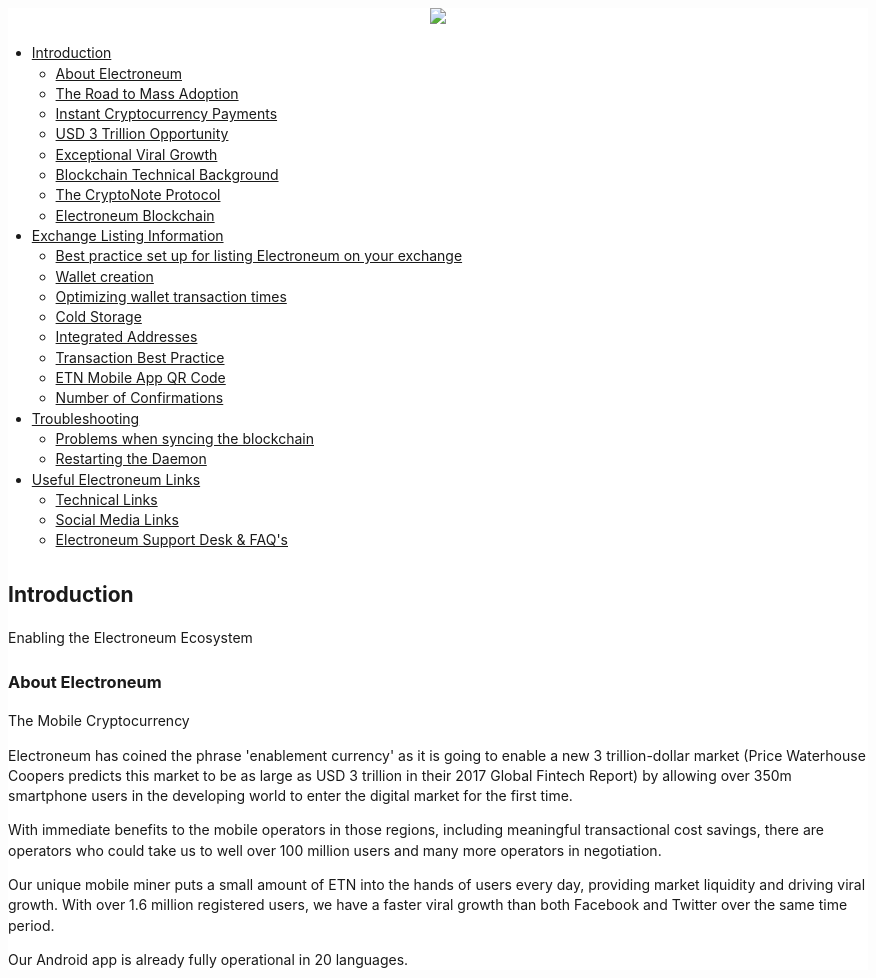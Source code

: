 <p align="center">
    <img src="https://i.imgur.com/dbpW6gm.png">
</p>

* [Introduction](#Introduction)
  * [About Electroneum](#About-Electroneum)
  * [The Road to Mass Adoption](#The-Road-to-Mass-Adoption)
  * [Instant Cryptocurrency Payments](#Instant-Cryptocurrency-Payments)
  * [USD 3 Trillion Opportunity](#USD-3-Trillion-Opportunity)
  * [Exceptional Viral Growth](#Exceptional-Viral-Growth)
  * [Blockchain Technical Background](#Blockchain-Technical-Background)
  * [The CryptoNote Protocol](#The-CryptoNote-Protocol)
  * [Electroneum Blockchain](#Electroneum-Blockchain)
* [Exchange Listing Information](#Exchange-Listing-Information)
  * [Best practice set up for listing Electroneum on your exchange](#Best-practice-set-up-for-listing-Electroneum-on-your-exchange)
  * [Wallet creation](#Wallet-creation)
  * [Optimizing wallet transaction times](#Optimizing-wallet-transaction-times)
  * [Cold Storage](#Cold-Storage)
  * [Integrated Addresses](#Integrated-Addresses)
  * [Transaction Best Practice](#Transaction-Best-Practice)
  * [ETN Mobile App QR Code](#ETN-Mobile-App-QR-Code)
  * [Number of Confirmations](#Number-of-Confirmations)
* [Troubleshooting](#Troubleshooting)
  * [Problems when syncing the blockchain](#Problems-when-syncing-the-blockchain)
  * [Restarting the Daemon](#Restarting-the-Daemon)
* [Useful Electroneum Links](#Useful-Electroneum-Links)
  * [Technical Links](#Technical-Links)
  * [Social Media Links](#Social-Media-Links)
  * [Electroneum Support Desk & FAQ's](#Electroneum-Support-Desk-&-FAQ's)

## Introduction

Enabling the Electroneum Ecosystem

### About Electroneum

The Mobile Cryptocurrency

Electroneum has coined the phrase 'enablement currency' as it is going to enable a new 3 trillion-dollar market (Price Waterhouse Coopers predicts this market to be as large as USD 3 trillion in their 2017 Global Fintech Report) by allowing over 350m smartphone users in the developing world to enter the digital market for the first time.

With immediate benefits to the mobile operators in those regions, including meaningful transactional cost savings, there are operators who could take us to well over 100 million users and many more operators in negotiation.

Our unique mobile miner puts a small amount of ETN into the hands of users every day, providing market liquidity and driving viral growth. With over 1.6 million registered users, we have a faster viral growth than both Facebook and Twitter over the same time period.

Our Android app is already fully operational in 20 languages.
